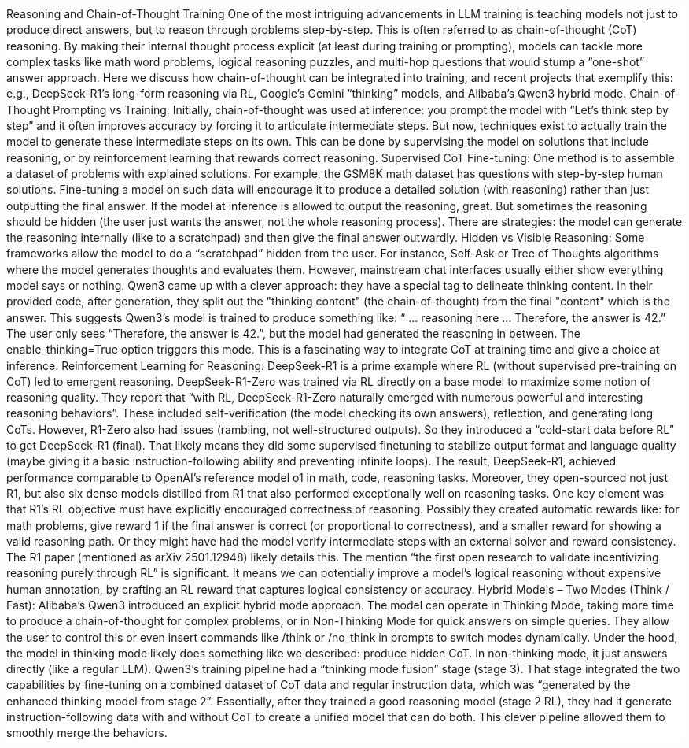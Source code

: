 Reasoning and Chain-of-Thought Training
One of the most intriguing advancements in LLM training is teaching models not just to produce direct answers, but to reason through problems step-by-step. This is often referred to as chain-of-thought (CoT) reasoning. By making their internal thought process explicit (at least during training or prompting), models can tackle more complex tasks like math word problems, logical reasoning puzzles, and multi-hop questions that would stump a “one-shot” answer approach. Here we discuss how chain-of-thought can be integrated into training, and recent projects that exemplify this: e.g., DeepSeek-R1’s long-form reasoning via RL, Google’s Gemini “thinking” models, and Alibaba’s Qwen3 hybrid mode.
Chain-of-Thought Prompting vs Training: Initially, chain-of-thought was used at inference: you prompt the model with “Let’s think step by step” and it often improves accuracy by forcing it to articulate intermediate steps. But now, techniques exist to actually train the model to generate these intermediate steps on its own. This can be done by supervising the model on solutions that include reasoning, or by reinforcement learning that rewards correct reasoning.
Supervised CoT Fine-tuning: One method is to assemble a dataset of problems with explained solutions. For example, the GSM8K math dataset has questions with step-by-step human solutions. Fine-tuning a model on such data will encourage it to produce a detailed solution (with reasoning) rather than just outputting the final answer. If the model at inference is allowed to output the reasoning, great. But sometimes the reasoning should be hidden (the user just wants the answer, not the whole reasoning process). There are strategies: the model can generate the reasoning internally (like to a scratchpad) and then give the final answer outwardly.
Hidden vs Visible Reasoning: Some frameworks allow the model to do a “scratchpad” hidden from the user. For instance, Self-Ask or Tree of Thoughts algorithms where the model generates thoughts and evaluates them. However, mainstream chat interfaces usually either show everything model says or nothing. Qwen3 came up with a clever approach: they have a special  tag to delineate thinking content. In their provided code, after generation, they split out the "thinking content" (the chain-of-thought) from the final "content" which is the answer. This suggests Qwen3’s model is trained to produce something like: “ … reasoning here …  Therefore, the answer is 42.” The user only sees “Therefore, the answer is 42.”, but the model had generated the reasoning in between. The enable\_thinking=True option triggers this mode. This is a fascinating way to integrate CoT at training time and give a choice at inference.
Reinforcement Learning for Reasoning: DeepSeek-R1 is a prime example where RL (without supervised pre-training on CoT) led to emergent reasoning. DeepSeek-R1-Zero was trained via RL directly on a base model to maximize some notion of reasoning quality. They report that “with RL, DeepSeek-R1-Zero naturally emerged with numerous powerful and interesting reasoning behaviors”. These included self-verification (the model checking its own answers), reflection, and generating long CoTs. However, R1-Zero also had issues (rambling, not well-structured outputs). So they introduced a “cold-start data before RL” to get DeepSeek-R1 (final). That likely means they did some supervised finetuning to stabilize output format and language quality (maybe giving it a basic instruction-following ability and preventing infinite loops). The result, DeepSeek-R1, achieved performance comparable to OpenAI’s reference model o1 in math, code, reasoning tasks. Moreover, they open-sourced not just R1, but also six dense models distilled from R1 that also performed exceptionally well on reasoning tasks.
One key element was that R1’s RL objective must have explicitly encouraged correctness of reasoning. Possibly they created automatic rewards like: for math problems, give reward 1 if the final answer is correct (or proportional to correctness), and a smaller reward for showing a valid reasoning path. Or they might have had the model verify intermediate steps with an external solver and reward consistency. The R1 paper (mentioned as arXiv 2501.12948) likely details this. The mention “the first open research to validate incentivizing reasoning purely through RL” is significant. It means we can potentially improve a model’s logical reasoning without expensive human annotation, by crafting an RL reward that captures logical consistency or accuracy.
Hybrid Models – Two Modes (Think / Fast): Alibaba’s Qwen3 introduced an explicit hybrid mode approach. The model can operate in Thinking Mode, taking more time to produce a chain-of-thought for complex problems, or in Non-Thinking Mode for quick answers on simple queries. They allow the user to control this or even insert commands like /think or /no\_think in prompts to switch modes dynamically. Under the hood, the model in thinking mode likely does something like we described: produce hidden CoT. In non-thinking mode, it just answers directly (like a regular LLM). Qwen3’s training pipeline had a “thinking mode fusion” stage (stage 3). That stage integrated the two capabilities by fine-tuning on a combined dataset of CoT data and regular instruction data, which was “generated by the enhanced thinking model from stage 2”. Essentially, after they trained a good reasoning model (stage 2 RL), they had it generate instruction-following data with and without CoT to create a unified model that can do both. This clever pipeline allowed them to smoothly merge the behaviors.